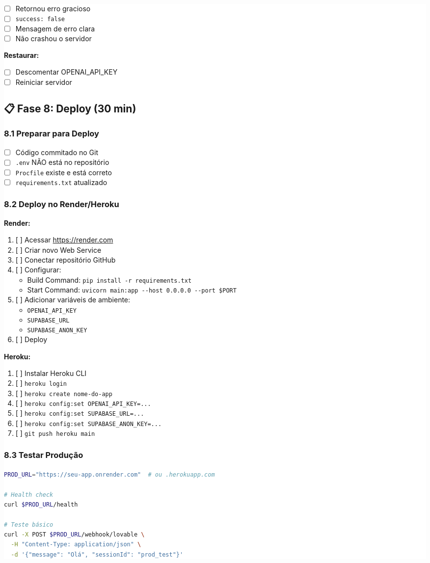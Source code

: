 - [ ] Retornou erro gracioso
- [ ] `success: false`
- [ ] Mensagem de erro clara
- [ ] Não crashou o servidor

**Restaurar:**
- [ ] Descomentar OPENAI_API_KEY
- [ ] Reiniciar servidor

## 📋 Fase 8: Deploy (30 min)

### 8.1 Preparar para Deploy

- [ ] Código commitado no Git
- [ ] `.env` NÃO está no repositório
- [ ] `Procfile` existe e está correto
- [ ] `requirements.txt` atualizado

### 8.2 Deploy no Render/Heroku

**Render:**
1. [ ] Acessar https://render.com
2. [ ] Criar novo Web Service
3. [ ] Conectar repositório GitHub
4. [ ] Configurar:
   - Build Command: `pip install -r requirements.txt`
   - Start Command: `uvicorn main:app --host 0.0.0.0 --port $PORT`
5. [ ] Adicionar variáveis de ambiente:
   - `OPENAI_API_KEY`
   - `SUPABASE_URL`
   - `SUPABASE_ANON_KEY`
6. [ ] Deploy

**Heroku:**
1. [ ] Instalar Heroku CLI
2. [ ] `heroku login`
3. [ ] `heroku create nome-do-app`
4. [ ] `heroku config:set OPENAI_API_KEY=...`
5. [ ] `heroku config:set SUPABASE_URL=...`
6. [ ] `heroku config:set SUPABASE_ANON_KEY=...`
7. [ ] `git push heroku main`

### 8.3 Testar Produção

```bash
PROD_URL="https://seu-app.onrender.com"  # ou .herokuapp.com

# Health check
curl $PROD_URL/health

# Teste básico
curl -X POST $PROD_URL/webhook/lovable \
  -H "Content-Type: application/json" \
  -d '{"message": "Olá", "sessionId": "prod_test"}'
```
